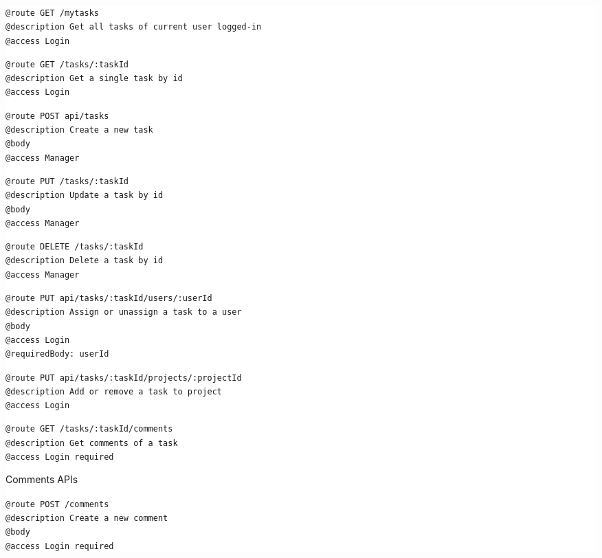 ```
@route GET /mytasks
@description Get all tasks of current user logged-in
@access Login
```

```
@route GET /tasks/:taskId
@description Get a single task by id
@access Login
```

```
@route POST api/tasks
@description Create a new task
@body
@access Manager
```

```
@route PUT /tasks/:taskId
@description Update a task by id
@body
@access Manager
```

```
@route DELETE /tasks/:taskId
@description Delete a task by id
@access Manager
```

```
@route PUT api/tasks/:taskId/users/:userId
@description Assign or unassign a task to a user
@body
@access Login
@requiredBody: userId
```

```
@route PUT api/tasks/:taskId/projects/:projectId
@description Add or remove a task to project
@access Login
```

```
@route GET /tasks/:taskId/comments
@description Get comments of a task
@access Login required
```

Comments APIs

```
@route POST /comments
@description Create a new comment
@body
@access Login required
```
